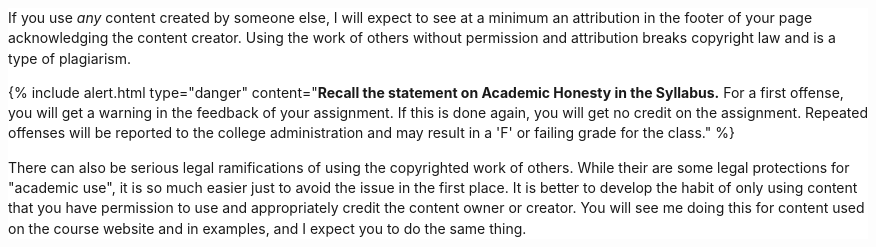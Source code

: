 If you use *any* content created by someone else, I will expect to see at a minimum an attribution in the footer of your page acknowledging the content creator. Using the work of others without permission and attribution breaks copyright law and is a type of plagiarism.

{% include alert.html type="danger"
    content="__Recall the statement on Academic Honesty in the Syllabus.__ For a first offense, you will get a warning in the feedback of your assignment. If this is done again, you will get no credit on the assignment. Repeated offenses will be reported to the college administration and may result in a 'F' or failing grade for the class."
%}

There can also be serious legal ramifications of using the copyrighted work of others. While their are some legal protections for "academic use", it is so much easier just to avoid the issue in the first place.  It is better to develop the habit of only using content that you have permission to use and appropriately credit the content owner or creator. You will see me doing this for content used on the course website and in examples, and I expect you to do the same thing.

